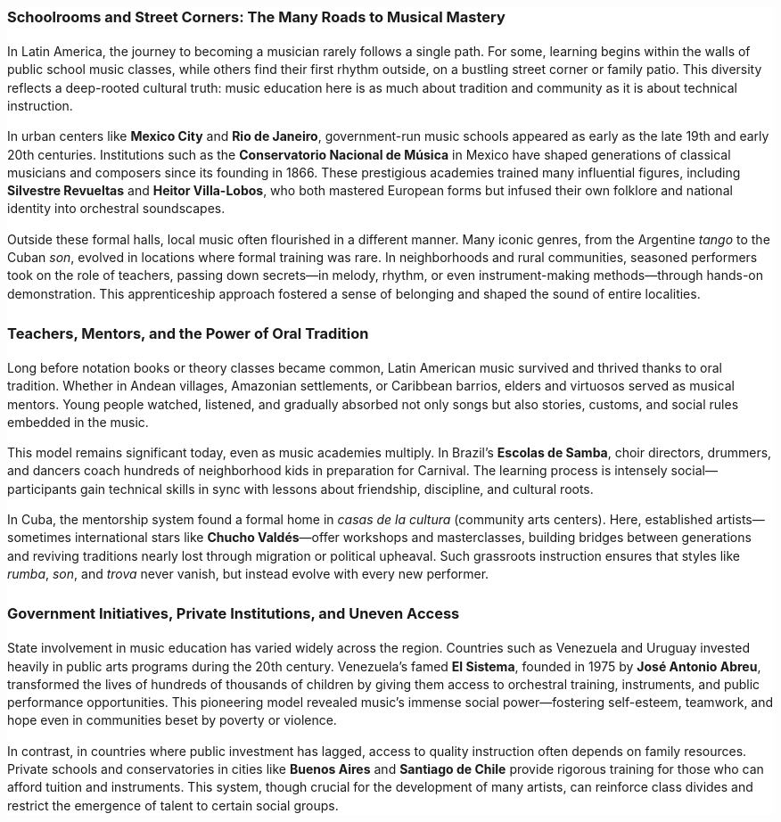 ### Schoolrooms and Street Corners: The Many Roads to Musical Mastery

In Latin America, the journey to becoming a musician rarely follows a single path. For some,
learning begins within the walls of public school music classes, while others find their first
rhythm outside, on a bustling street corner or family patio. This diversity reflects a deep-rooted
cultural truth: music education here is as much about tradition and community as it is about
technical instruction.

In urban centers like **Mexico City** and **Rio de Janeiro**, government-run music schools appeared
as early as the late 19th and early 20th centuries. Institutions such as the **Conservatorio
Nacional de Música** in Mexico have shaped generations of classical musicians and composers since
its founding in 1866. These prestigious academies trained many influential figures, including
**Silvestre Revueltas** and **Heitor Villa-Lobos**, who both mastered European forms but infused
their own folklore and national identity into orchestral soundscapes.

Outside these formal halls, local music often flourished in a different manner. Many iconic genres,
from the Argentine _tango_ to the Cuban _son_, evolved in locations where formal training was rare.
In neighborhoods and rural communities, seasoned performers took on the role of teachers, passing
down secrets—in melody, rhythm, or even instrument-making methods—through hands-on demonstration.
This apprenticeship approach fostered a sense of belonging and shaped the sound of entire
localities.

### Teachers, Mentors, and the Power of Oral Tradition

Long before notation books or theory classes became common, Latin American music survived and
thrived thanks to oral tradition. Whether in Andean villages, Amazonian settlements, or Caribbean
barrios, elders and virtuosos served as musical mentors. Young people watched, listened, and
gradually absorbed not only songs but also stories, customs, and social rules embedded in the music.

This model remains significant today, even as music academies multiply. In Brazil’s **Escolas de
Samba**, choir directors, drummers, and dancers coach hundreds of neighborhood kids in preparation
for Carnival. The learning process is intensely social—participants gain technical skills in sync
with lessons about friendship, discipline, and cultural roots.

In Cuba, the mentorship system found a formal home in _casas de la cultura_ (community arts
centers). Here, established artists—sometimes international stars like **Chucho Valdés**—offer
workshops and masterclasses, building bridges between generations and reviving traditions nearly
lost through migration or political upheaval. Such grassroots instruction ensures that styles like
_rumba_, _son_, and _trova_ never vanish, but instead evolve with every new performer.

### Government Initiatives, Private Institutions, and Uneven Access

State involvement in music education has varied widely across the region. Countries such as
Venezuela and Uruguay invested heavily in public arts programs during the 20th century. Venezuela’s
famed **El Sistema**, founded in 1975 by **José Antonio Abreu**, transformed the lives of hundreds
of thousands of children by giving them access to orchestral training, instruments, and public
performance opportunities. This pioneering model revealed music’s immense social power—fostering
self-esteem, teamwork, and hope even in communities beset by poverty or violence.

In contrast, in countries where public investment has lagged, access to quality instruction often
depends on family resources. Private schools and conservatories in cities like **Buenos Aires** and
**Santiago de Chile** provide rigorous training for those who can afford tuition and instruments.
This system, though crucial for the development of many artists, can reinforce class divides and
restrict the emergence of talent to certain social groups.
